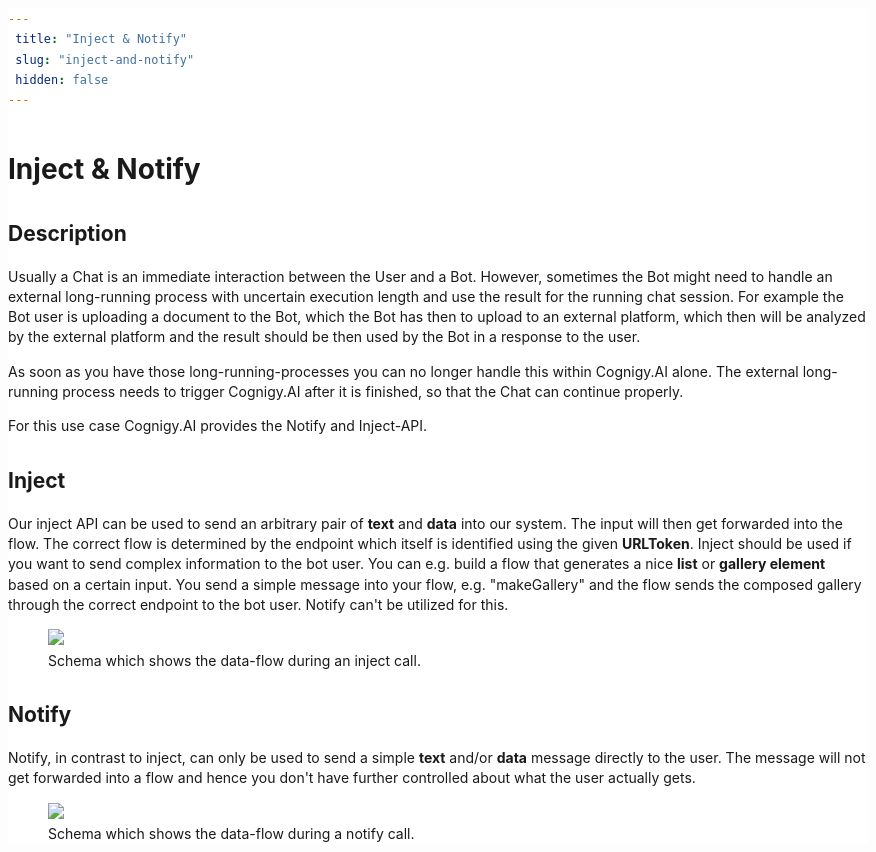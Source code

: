```yaml
---
 title: "Inject & Notify" 
 slug: "inject-and-notify" 
 hidden: false 
---
```

# Inject & Notify

## Description
<div class="divider"></div>

Usually a Chat is an immediate interaction between the User and a Bot. However, sometimes the Bot might need to handle an external long-running process with uncertain execution length and use the result for the running chat session. For example the Bot user is uploading a document to the Bot, which the Bot has then to upload to an external platform, which then will be analyzed by the external platform and the result should be then used by the Bot in a response to the user. 

As soon as you have those long-running-processes you can no longer handle this within Cognigy.AI alone. The external long-running process needs to trigger Cognigy.AI after it is finished, so that the Chat can continue properly.

For this use case Cognigy.AI provides the Notify and Inject-API.

## Inject

<div class="divider"></div>

Our inject API can be used to send an arbitrary pair of **text** and **data** into our system. The input will then get forwarded into the flow. The correct flow is determined by the endpoint which itself is identified using the given **URLToken**. Inject should be used if you want to send complex information to the bot user. You can e.g. build a flow that generates a nice **list** or **gallery element** based on a certain input. You send a simple message into your flow, e.g. "makeGallery" and the flow sends the composed gallery through the correct endpoint to the bot user. Notify can't be utilized for this.

<figure>
  <img class="image-center" src="{{config.site_url}}ai/endpoints/images/1cfe64c-inject.png" width="100%" />
  <figcaption>Schema which shows the data-flow during an inject call.</figcaption>
</figure>

## Notify

<div class="divider"></div>

Notify, in contrast to inject, can only be used to send a simple **text** and/or **data** message directly to the user. The message will not get forwarded into a flow and hence you don't have further controlled about what the user actually gets.

<figure>
  <img class="image-center" src="{{config.site_url}}ai/endpoints/images/45c4df1-notify.png" width="100%" />
  <figcaption>Schema which shows the data-flow during a notify call.</figcaption>
</figure>
